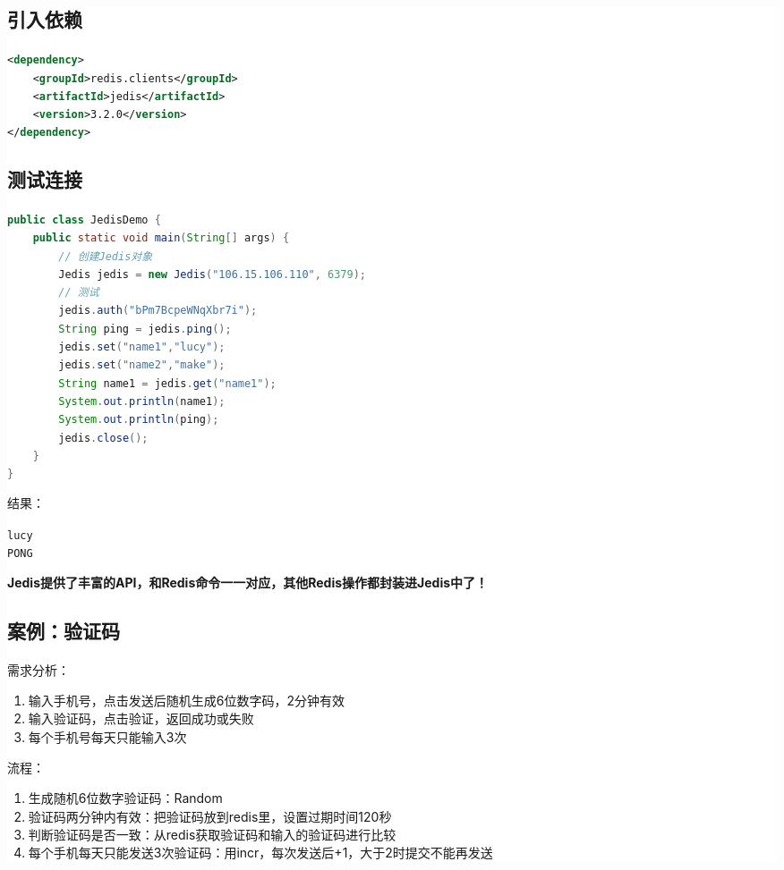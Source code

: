 ## 引入依赖

```xml
<dependency>
    <groupId>redis.clients</groupId>
    <artifactId>jedis</artifactId>
    <version>3.2.0</version>
</dependency>
```

## 测试连接

```java
public class JedisDemo {
    public static void main(String[] args) {
        // 创建Jedis对象
        Jedis jedis = new Jedis("106.15.106.110", 6379);
        // 测试
        jedis.auth("bPm7BcpeWNqXbr7i");
        String ping = jedis.ping();
        jedis.set("name1","lucy");
        jedis.set("name2","make");
        String name1 = jedis.get("name1");
        System.out.println(name1);
        System.out.println(ping);
        jedis.close();
    }
}
```

结果：

```shell
lucy
PONG
```

**Jedis提供了丰富的API，和Redis命令一一对应，其他Redis操作都封装进Jedis中了！**

## 案例：验证码

需求分析：

1. 输入手机号，点击发送后随机生成6位数字码，2分钟有效
2. 输入验证码，点击验证，返回成功或失败
3. 每个手机号每天只能输入3次

流程：

1. 生成随机6位数字验证码：Random
2. 验证码两分钟内有效：把验证码放到redis里，设置过期时间120秒
3. 判断验证码是否一致：从redis获取验证码和输入的验证码进行比较
4. 每个手机每天只能发送3次验证码：用incr，每次发送后+1，大于2时提交不能再发送

